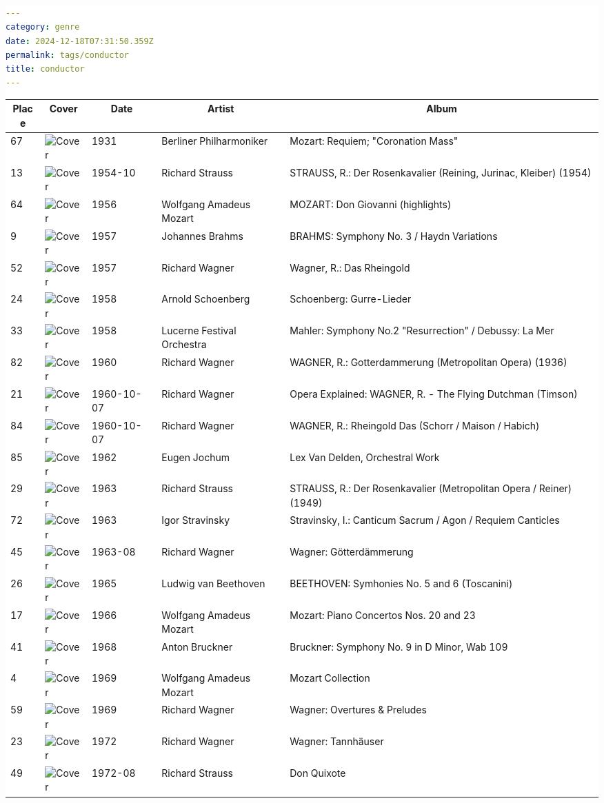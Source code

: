 ```yaml
---
category: genre
date: 2024-12-18T07:31:50.359Z
permalink: tags/conductor
title: conductor
---
```


| Place | Cover | Date | Artist | Album |
|---|---|---|---|---|
| 67 | ![Cover](https://i.discogs.com/vCOx7ZXLcnOChFdVUMhLbPVIQstRed5y2Cp-gZnuvvU/rs:fit/g:sm/q:40/h:150/w:150/czM6Ly9kaXNjb2dz/LWRhdGFiYXNlLWlt/YWdlcy9SLTExNzk5/NzQzLTE1MjI1OTc0/NjYtODM1OS5qcGVn.jpeg) | 1931 | Berliner Philharmoniker | Mozart: Requiem; "Coronation Mass" |
| 13 | ![Cover](https://i.discogs.com/c4wlBZFsX2GeI-h6cSByRbAWTkMTjgRz-_IJszmdNCI/rs:fit/g:sm/q:40/h:150/w:150/czM6Ly9kaXNjb2dz/LWRhdGFiYXNlLWlt/YWdlcy9SLTE0NTgx/ODQwLTE1Nzc1Njgw/NjAtMzMyNy5qcGVn.jpeg) | 1954-10 | Richard Strauss | STRAUSS, R.: Der Rosenkavalier (Reining, Jurinac, Kleiber) (1954) |
| 64 | ![Cover](https://i.discogs.com/MK8KvYuWxje3T-gE-AN-Ehg0hcD6pkYDTHfOsbdVyQc/rs:fit/g:sm/q:40/h:150/w:150/czM6Ly9kaXNjb2dz/LWRhdGFiYXNlLWlt/YWdlcy9SLTEyNzI5/ODkwLTE1NDA5MTQ2/NzYtNTA5NC5qcGVn.jpeg) | 1956 | Wolfgang Amadeus Mozart | MOZART: Don Giovanni (highlights) |
| 9 | ![Cover](https://i.discogs.com/e39DKBpkNjcsqwHoUcDNtmtsg7d7mx5_1qeA2ykNK1w/rs:fit/g:sm/q:40/h:150/w:150/czM6Ly9kaXNjb2dz/LWRhdGFiYXNlLWlt/YWdlcy9SLTE1MTYz/MzUwLTE1ODc1MDEz/MTMtNDQ0OS5qcGVn.jpeg) | 1957 | Johannes Brahms | BRAHMS: Symphony No. 3 / Haydn Variations |
| 52 | ![Cover](https://i.discogs.com/jk6DpsXbK5Sov_2TTlg3ZdBSYkcgk-vW4XcIIGcC9Vk/rs:fit/g:sm/q:40/h:150/w:150/czM6Ly9kaXNjb2dz/LWRhdGFiYXNlLWlt/YWdlcy9SLTEwMzQ0/Mjg1LTE0OTU2OTgw/NTMtNDA1MC5qcGVn.jpeg) | 1957 | Richard Wagner | Wagner, R.: Das Rheingold |
| 24 | ![Cover](https://i.discogs.com/8wPn8zYUxzfFcf45wX4hEbAc3JslGq1r6T06-E-1MJI/rs:fit/g:sm/q:40/h:150/w:150/czM6Ly9kaXNjb2dz/LWRhdGFiYXNlLWlt/YWdlcy9SLTgwNzMw/MDMtMTQ1NDYzNTEx/Ny03NDYyLmpwZWc.jpeg) | 1958 | Arnold Schoenberg | Schoenberg: Gurre-Lieder |
| 33 | ![Cover](https://i.discogs.com/PNdBe1dXE8W8siyD1Zle0_kgQVf7Y5iQJKDVJ2mFL-c/rs:fit/g:sm/q:40/h:150/w:150/czM6Ly9kaXNjb2dz/LWRhdGFiYXNlLWlt/YWdlcy9SLTg5NzU4/MDMtMTQ3MjU4NzY1/MS0yNDU1LmpwZWc.jpeg) | 1958 | Lucerne Festival Orchestra | Mahler: Symphony No.2 "Resurrection" / Debussy: La Mer |
| 82 | ![Cover](https://i.discogs.com/YU4Eh-y5bdB-CyNqRhjm9FpqaUpM0dxSQ5R5IxrzNOY/rs:fit/g:sm/q:40/h:150/w:150/czM6Ly9kaXNjb2dz/LWRhdGFiYXNlLWlt/YWdlcy9SLTE1MDAw/NTg2LTE1ODUzMzMw/ODAtODg5NC5qcGVn.jpeg) | 1960 | Richard Wagner | WAGNER, R.: Gotterdammerung (Metropolitan Opera) (1936) |
| 21 | ![Cover](https://i.discogs.com/O0dRyIWT6HhA1BM09S4c0R-kjVDnRIAFV5PIFFeuNv0/rs:fit/g:sm/q:40/h:150/w:150/czM6Ly9kaXNjb2dz/LWRhdGFiYXNlLWlt/YWdlcy9SLTc1NDEy/NTEtMTQ0MzYxODQz/MS0zNjIxLmpwZWc.jpeg) | 1960-10-07 | Richard Wagner | Opera Explained: WAGNER, R. - The Flying Dutchman (Timson) |
| 84 | ![Cover](https://i.discogs.com/p18vSKmOAhU8HYNKyrLdj__glMEvRQffrSVZoNHgr1k/rs:fit/g:sm/q:40/h:150/w:150/czM6Ly9kaXNjb2dz/LWRhdGFiYXNlLWlt/YWdlcy9SLTI1MjUz/MTcwLTE2NjkxNzE2/ODAtMzkwMC5qcGVn.jpeg) | 1960-10-07 | Richard Wagner | WAGNER, R.: Rheingold Das (Schorr / Maison / Habich) |
| 85 | ![Cover](https://i.discogs.com/NInUhbgxcynOlo-UVhCPWkAIEVHO6lDt6sYxkxVI5VA/rs:fit/g:sm/q:40/h:150/w:150/czM6Ly9kaXNjb2dz/LWRhdGFiYXNlLWlt/YWdlcy9SLTEzODU3/MjE4LTE1NjI2ODg5/MTUtOTM5MC5qcGVn.jpeg) | 1962 | Eugen Jochum | Lex Van Delden, Orchestral Work |
| 29 | ![Cover](https://i.discogs.com/c4wlBZFsX2GeI-h6cSByRbAWTkMTjgRz-_IJszmdNCI/rs:fit/g:sm/q:40/h:150/w:150/czM6Ly9kaXNjb2dz/LWRhdGFiYXNlLWlt/YWdlcy9SLTE0NTgx/ODQwLTE1Nzc1Njgw/NjAtMzMyNy5qcGVn.jpeg) | 1963 | Richard Strauss | STRAUSS, R.: Der Rosenkavalier (Metropolitan Opera / Reiner) (1949) |
| 72 | ![Cover](https://i.discogs.com/EyL7-31Tyx9BoUrGz-cwEoLvLC1OsrdwESKWfIuchi0/rs:fit/g:sm/q:40/h:150/w:150/czM6Ly9kaXNjb2dz/LWRhdGFiYXNlLWlt/YWdlcy9SLTEwNDQ3/MzE1LTE0OTc2MjY2/ODktOTc2Ny5qcGVn.jpeg) | 1963 | Igor Stravinsky | Stravinsky, I.: Canticum Sacrum / Agon / Requiem Canticles |
| 45 | ![Cover](https://i.discogs.com/KNONtLUKjgf9NTgxj-MOoBS1T86NVwYSCtktF6e5BNs/rs:fit/g:sm/q:40/h:150/w:150/czM6Ly9kaXNjb2dz/LWRhdGFiYXNlLWlt/YWdlcy9SLTEwNzYx/MjMwLTE1MDM4NDM0/NjktNTM1My5qcGVn.jpeg) | 1963-08 | Richard Wagner | Wagner: Götterdämmerung |
| 26 | ![Cover](https://i.discogs.com/VUoQ80Gd45VMNlDje9vI-D-LoQB25pOidxHoH8B1P68/rs:fit/g:sm/q:40/h:150/w:150/czM6Ly9kaXNjb2dz/LWRhdGFiYXNlLWlt/YWdlcy9SLTY0NzY0/NDctMTQyNDA3MzQ0/Mi02NTkyLmpwZWc.jpeg) | 1965 | Ludwig van Beethoven | BEETHOVEN: Symhonies No. 5 and 6 (Toscanini) |
| 17 | ![Cover](https://i.discogs.com/cIb5xee2OxMjnjMsy9gYiMXYCaPlqyP2FAaY4YW5rdo/rs:fit/g:sm/q:40/h:150/w:150/czM6Ly9kaXNjb2dz/LWRhdGFiYXNlLWlt/YWdlcy9SLTE1NjQ1/MzQyLTE2MjA5NzE1/NDAtNzM4OS5qcGVn.jpeg) | 1966 | Wolfgang Amadeus Mozart | Mozart: Piano Concertos Nos. 20 and 23 |
| 41 | ![Cover](https://i.discogs.com/SQ-iDw4gb6c1K1MNB9mAti_SmMHx_0mfQX5-wv1cSwQ/rs:fit/g:sm/q:40/h:150/w:150/czM6Ly9kaXNjb2dz/LWRhdGFiYXNlLWlt/YWdlcy9SLTc5ODY2/MTgtMTQ1Mjk3MTA2/Ny03MDc2LmpwZWc.jpeg) | 1968 | Anton Bruckner | Bruckner: Symphony No. 9 in D Minor, Wab 109 |
| 4 | ![Cover](https://i.discogs.com/RwPEqAxE-hCLSzo2_85Cdi0vIeGbIMpsmaD-VsiSC7I/rs:fit/g:sm/q:40/h:150/w:150/czM6Ly9kaXNjb2dz/LWRhdGFiYXNlLWlt/YWdlcy9SLTEzNjY1/ODk1LTE1NTg1OTY5/NDUtNDYyNS5qcGVn.jpeg) | 1969 | Wolfgang Amadeus Mozart | Mozart Collection |
| 59 | ![Cover](https://i.discogs.com/1KIldcR-VS6O3nDsHD4Z8kZnqEz-I_B-RUzvp9pBmFs/rs:fit/g:sm/q:40/h:150/w:150/czM6Ly9kaXNjb2dz/LWRhdGFiYXNlLWlt/YWdlcy9SLTU3Mjgx/NzctMTQwMTA1NTcy/OS00MDk4LmpwZWc.jpeg) | 1969 | Richard Wagner | Wagner: Overtures &amp; Preludes |
| 23 | ![Cover](https://i.discogs.com/tQ0_rDn3xUTRsKJ9F06_NncOfCtDhes8R0IHuxD3z6w/rs:fit/g:sm/q:40/h:150/w:150/czM6Ly9kaXNjb2dz/LWRhdGFiYXNlLWlt/YWdlcy9SLTEzNTM4/MDM4LTE1NTYxMTEz/NDktMzcxNy5qcGVn.jpeg) | 1972 | Richard Wagner | Wagner: Tannhäuser |
| 49 | ![Cover](https://i.discogs.com/uKGbxZ4Auu8w7z_Jyi56RCvBDfkxvZDLGKn1ajhERlw/rs:fit/g:sm/q:40/h:150/w:150/czM6Ly9kaXNjb2dz/LWRhdGFiYXNlLWlt/YWdlcy9SLTU5ODQ0/ODUtMTU4MDYzMjQw/NC0yNzE1LmpwZWc.jpeg) | 1972-08 | Richard Strauss | Don Quixote |
